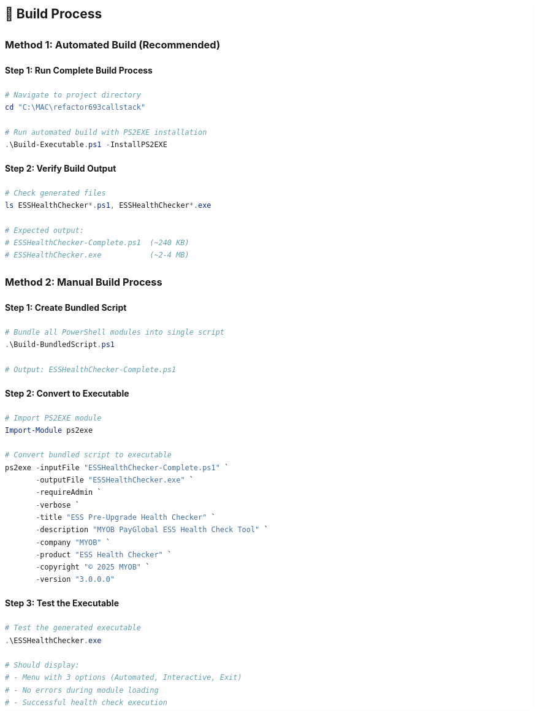 ## 🚀 Build Process

### Method 1: Automated Build (Recommended)

#### Step 1: Run Complete Build Process
```powershell
# Navigate to project directory
cd "C:\MAC\refactor693callstack"

# Run automated build with PS2EXE installation
.\Build-Executable.ps1 -InstallPS2EXE
```

#### Step 2: Verify Build Output
```powershell
# Check generated files
ls ESSHealthChecker*.ps1, ESSHealthChecker*.exe

# Expected output:
# ESSHealthChecker-Complete.ps1  (~240 KB)
# ESSHealthChecker.exe           (~2-4 MB)
```

### Method 2: Manual Build Process

#### Step 1: Create Bundled Script
```powershell
# Bundle all PowerShell modules into single script
.\Build-BundledScript.ps1

# Output: ESSHealthChecker-Complete.ps1
```

#### Step 2: Convert to Executable
```powershell
# Import PS2EXE module
Import-Module ps2exe

# Convert bundled script to executable
ps2exe -inputFile "ESSHealthChecker-Complete.ps1" `
       -outputFile "ESSHealthChecker.exe" `
       -requireAdmin `
       -verbose `
       -title "ESS Pre-Upgrade Health Checker" `
       -description "MYOB PayGlobal ESS Health Check Tool" `
       -company "MYOB" `
       -product "ESS Health Checker" `
       -copyright "© 2025 MYOB" `
       -version "3.0.0.0"
```

#### Step 3: Test the Executable
```powershell
# Test the generated executable
.\ESSHealthChecker.exe

# Should display:
# - Menu with 3 options (Automated, Interactive, Exit)
# - No errors during module loading
# - Successful health check execution
```
